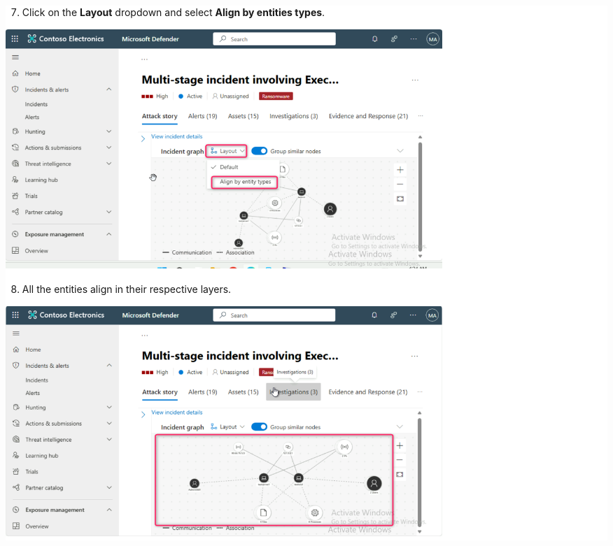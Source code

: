 7.  Click on the **Layout** dropdown and select **Align by entities
    types**.

<img src="./media/image8.png" style="width:6.5in;height:3.56458in"
alt="A screenshot of a computer Description automatically generated" />

8.  All the entities align in their respective layers.

<img src="./media/image9.png" style="width:6.5in;height:3.42986in" />
